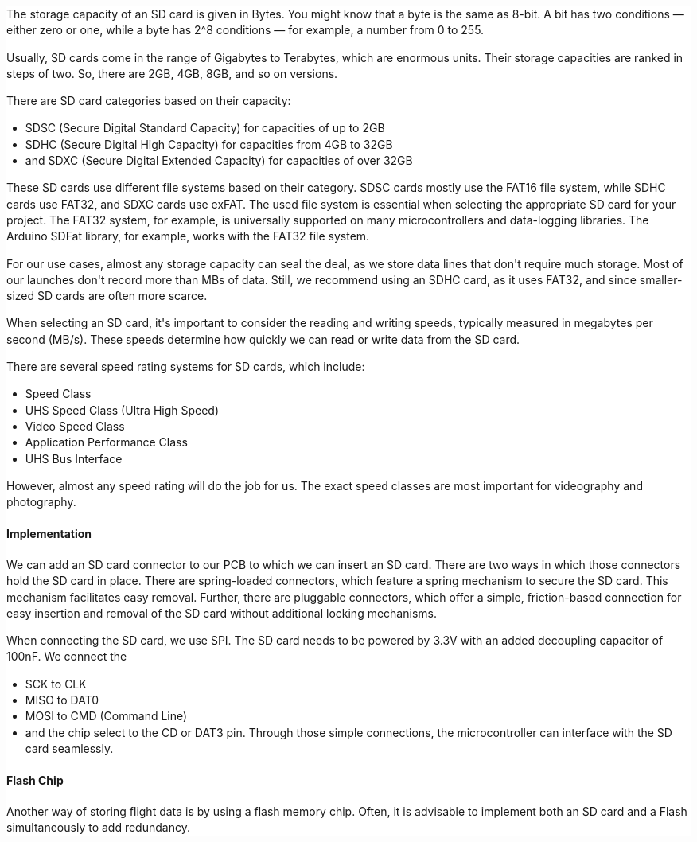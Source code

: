 The storage capacity of an SD card is given in Bytes. You might know that a byte is the same as 8-bit. A bit has two conditions — either zero or one, while a byte has 2^8 conditions — for example, a number from 0 to 255. 

Usually, SD cards come in the range of Gigabytes to Terabytes, which are enormous units. Their storage capacities are ranked in steps of two. So, there are 2GB, 4GB, 8GB, and so on versions. 

There are SD card categories based on their capacity:
- SDSC (Secure Digital Standard Capacity) for capacities of up to 2GB
- SDHC (Secure Digital High Capacity) for capacities from 4GB to 32GB
- and SDXC (Secure Digital Extended Capacity) for capacities of over 32GB

These SD cards use different file systems based on their category.
SDSC cards mostly use the FAT16 file system, while SDHC cards use FAT32, and SDXC cards use exFAT. The used file system is essential when selecting the appropriate SD card for your project. The FAT32 system, for example, is universally supported on many microcontrollers and data-logging libraries. The Arduino SDFat library, for example, works with the FAT32 file system. 

For our use cases, almost any storage capacity can seal the deal, as we store data lines that don't require much storage. Most of our launches don't record more than MBs of data. Still, we recommend using an SDHC card, as it uses FAT32, and since smaller-sized SD cards are often more scarce. 

When selecting an SD card, it's important to consider the reading and writing speeds, typically measured in megabytes per second (MB/s). These speeds determine how quickly we can read or write data from the SD card.

There are several speed rating systems for SD cards, which include:
- Speed Class
- UHS Speed Class (Ultra High Speed)
- Video Speed Class
- Application Performance Class
- UHS Bus Interface

However, almost any speed rating will do the job for us. The exact speed classes are most important for videography and photography.
#### Implementation
We can add an SD card connector to our PCB to which we can insert an SD card. There are two ways in which those connectors hold the SD card in place. There are spring-loaded connectors, which feature a spring mechanism to secure the SD card. This mechanism facilitates easy removal. Further, there are pluggable connectors, which offer a simple, friction-based connection for easy insertion and removal of the SD card without additional locking mechanisms.

When connecting the SD card, we use SPI. 
The SD card needs to be powered by 3.3V with an added decoupling capacitor of 100nF. 
We connect the 
- SCK to CLK
- MISO to DAT0
- MOSI to CMD (Command Line)
- and the chip select to the CD or DAT3 pin. 
Through those simple connections, the microcontroller can interface with the SD card seamlessly.

#### Flash Chip
Another way of storing flight data is by using a flash memory chip. Often, it is advisable to implement both an SD card and a Flash simultaneously to add redundancy. 
